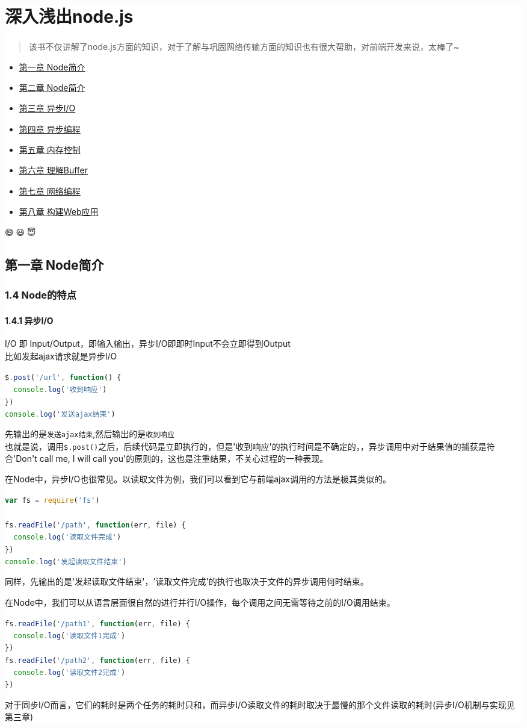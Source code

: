 # 深入浅出node.js

> 该书不仅讲解了node.js方面的知识，对于了解与巩固网络传输方面的知识也有很大帮助，对前端开发来说，太棒了~

- [第一章 Node简介](#第一章-node简介)

- [第二章 Node简介](#第二章-模块机制)

- [第三章 异步I/O](#第三章-异步i/o)

- [第四章 异步编程](#第四章-异步编程)

- [第五章 内存控制](#第五章-内存控制)

- [第六章 理解Buffer](#第六章-理解buffer)

- [第七章 网络编程](#第七章-网络编程)

- [第八章 构建Web应用](#第八章-构建web应用)

:smile: :smiley: :innocent:

## 第一章 Node简介

### 1.4 Node的特点

#### 1.4.1 异步I/O
I/O 即 Input/Output，即输入输出，异步I/O即即时Input不会立即得到Output  
比如发起ajax请求就是异步I/O
```js
$.post('/url', function() {
  console.log('收到响应')
})
console.log('发送ajax结束')
```
先输出的是`发送ajax结束`,然后输出的是`收到响应`  
也就是说，调用`$.post()`之后，后续代码是立即执行的，但是'收到响应'的执行时间是不确定的，，异步调用中对于结果值的捕获是符合'Don't call me, I will call you'的原则的，这也是注重结果，不关心过程的一种表现。

在Node中，异步I/O也很常见。以读取文件为例，我们可以看到它与前端ajax调用的方法是极其类似的。
```js
var fs = require('fs')

fs.readFile('/path', function(err, file) {
  console.log('读取文件完成')
})
console.log('发起读取文件结束')
```
同样，先输出的是'发起读取文件结束'，'读取文件完成'的执行也取决于文件的异步调用何时结束。

在Node中，我们可以从语言层面很自然的进行并行I/O操作，每个调用之间无需等待之前的I/O调用结束。
```js
fs.readFile('/path1', function(err, file) {
  console.log('读取文件1完成')
})
fs.readFile('/path2', function(err, file) {
  console.log('读取文件2完成')
})
```
对于同步I/O而言，它们的耗时是两个任务的耗时只和，而异步I/O读取文件的耗时取决于最慢的那个文件读取的耗时(异步I/O机制与实现见第三章)
